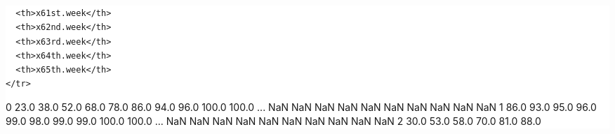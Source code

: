       <th>x61st.week</th>
      <th>x62nd.week</th>
      <th>x63rd.week</th>
      <th>x64th.week</th>
      <th>x65th.week</th>
    </tr>
  </thead>
  <tbody>
    <tr>
      <th>0</th>
      <td>23.0</td>
      <td>38.0</td>
      <td>52.0</td>
      <td>68.0</td>
      <td>78.0</td>
      <td>86.0</td>
      <td>94.0</td>
      <td>96.0</td>
      <td>100.0</td>
      <td>100.0</td>
      <td>...</td>
      <td>NaN</td>
      <td>NaN</td>
      <td>NaN</td>
      <td>NaN</td>
      <td>NaN</td>
      <td>NaN</td>
      <td>NaN</td>
      <td>NaN</td>
      <td>NaN</td>
      <td>NaN</td>
    </tr>
    <tr>
      <th>1</th>
      <td>86.0</td>
      <td>93.0</td>
      <td>95.0</td>
      <td>96.0</td>
      <td>99.0</td>
      <td>98.0</td>
      <td>99.0</td>
      <td>99.0</td>
      <td>100.0</td>
      <td>100.0</td>
      <td>...</td>
      <td>NaN</td>
      <td>NaN</td>
      <td>NaN</td>
      <td>NaN</td>
      <td>NaN</td>
      <td>NaN</td>
      <td>NaN</td>
      <td>NaN</td>
      <td>NaN</td>
      <td>NaN</td>
    </tr>
    <tr>
      <th>2</th>
      <td>30.0</td>
      <td>53.0</td>
      <td>58.0</td>
      <td>70.0</td>
      <td>81.0</td>
      <td>88.0</td>